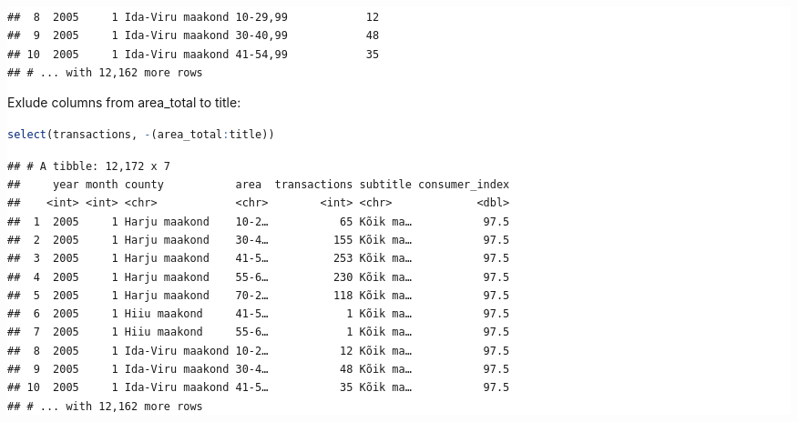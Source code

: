     ##  8  2005     1 Ida-Viru maakond 10-29,99            12
    ##  9  2005     1 Ida-Viru maakond 30-40,99            48
    ## 10  2005     1 Ida-Viru maakond 41-54,99            35
    ## # ... with 12,162 more rows

Exlude columns from area\_total to title:

``` r
select(transactions, -(area_total:title))
```

    ## # A tibble: 12,172 x 7
    ##     year month county           area  transactions subtitle consumer_index
    ##    <int> <int> <chr>            <chr>        <int> <chr>             <dbl>
    ##  1  2005     1 Harju maakond    10-2…           65 Kõik ma…           97.5
    ##  2  2005     1 Harju maakond    30-4…          155 Kõik ma…           97.5
    ##  3  2005     1 Harju maakond    41-5…          253 Kõik ma…           97.5
    ##  4  2005     1 Harju maakond    55-6…          230 Kõik ma…           97.5
    ##  5  2005     1 Harju maakond    70-2…          118 Kõik ma…           97.5
    ##  6  2005     1 Hiiu maakond     41-5…            1 Kõik ma…           97.5
    ##  7  2005     1 Hiiu maakond     55-6…            1 Kõik ma…           97.5
    ##  8  2005     1 Ida-Viru maakond 10-2…           12 Kõik ma…           97.5
    ##  9  2005     1 Ida-Viru maakond 30-4…           48 Kõik ma…           97.5
    ## 10  2005     1 Ida-Viru maakond 41-5…           35 Kõik ma…           97.5
    ## # ... with 12,162 more rows
